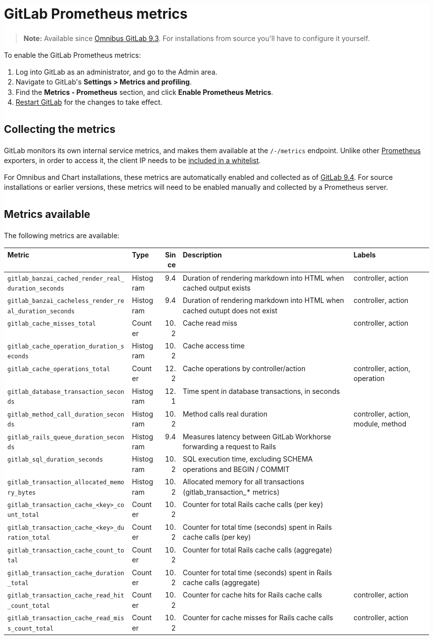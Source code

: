 # GitLab Prometheus metrics

>**Note:**
Available since [Omnibus GitLab 9.3](https://gitlab.com/gitlab-org/gitlab-foss/issues/29118). For
installations from source you'll have to configure it yourself.

To enable the GitLab Prometheus metrics:

1. Log into GitLab as an administrator, and go to the Admin area.
1. Navigate to GitLab's **Settings > Metrics and profiling**.
1. Find the **Metrics - Prometheus** section, and click **Enable Prometheus Metrics**.
1. [Restart GitLab](../../restart_gitlab.md#omnibus-gitlab-restart) for the changes to take effect.

## Collecting the metrics

GitLab monitors its own internal service metrics, and makes them available at the
`/-/metrics` endpoint. Unlike other [Prometheus](https://prometheus.io) exporters, in order to access
it, the client IP needs to be [included in a whitelist](../ip_whitelist.md).

For Omnibus and Chart installations, these metrics are automatically enabled and collected as of [GitLab 9.4](https://gitlab.com/gitlab-org/omnibus-gitlab/merge_requests/1702). For source installations or earlier versions, these metrics will need to be enabled manually and collected by a Prometheus server.

## Metrics available

The following metrics are available:

| Metric                                                         | Type      |                  Since | Description                                                                                         | Labels                                              |
|:---------------------------------------------------------------|:----------|-----------------------:|:----------------------------------------------------------------------------------------------------|:----------------------------------------------------|
| `gitlab_banzai_cached_render_real_duration_seconds`            | Histogram |                    9.4 | Duration of rendering markdown into HTML when cached output exists                                  | controller, action                                  |
| `gitlab_banzai_cacheless_render_real_duration_seconds`         | Histogram |                    9.4 | Duration of rendering markdown into HTML when cached outupt does not exist                          | controller, action                                  |
| `gitlab_cache_misses_total`                                    | Counter   |                   10.2 | Cache read miss                                                                                     | controller, action                                  |
| `gitlab_cache_operation_duration_seconds`                      | Histogram |                   10.2 | Cache access time                                                                                   |                                                     |
| `gitlab_cache_operations_total`                                | Counter   |                   12.2 | Cache operations by controller/action                                                               | controller, action, operation                       |
| `gitlab_database_transaction_seconds`                          | Histogram |                   12.1 | Time spent in database transactions, in seconds                                                     |                                                     |
| `gitlab_method_call_duration_seconds`                          | Histogram |                   10.2 | Method calls real duration                                                                          | controller, action, module, method                  |
| `gitlab_rails_queue_duration_seconds`                          | Histogram |                    9.4 | Measures latency between GitLab Workhorse forwarding a request to Rails                             |                                                     |
| `gitlab_sql_duration_seconds`                                  | Histogram |                   10.2 | SQL execution time, excluding SCHEMA operations and BEGIN / COMMIT                                  |                                                     |
| `gitlab_transaction_allocated_memory_bytes`                    | Histogram |                   10.2 | Allocated memory for all transactions (gitlab_transaction_* metrics)                                |                                                     |
| `gitlab_transaction_cache_<key>_count_total`                   | Counter   |                   10.2 | Counter for total Rails cache calls (per key)                                                       |                                                     |
| `gitlab_transaction_cache_<key>_duration_total`                | Counter   |                   10.2 | Counter for total time (seconds) spent in Rails cache calls (per key)                               |                                                     |
| `gitlab_transaction_cache_count_total`                         | Counter   |                   10.2 | Counter for total Rails cache calls (aggregate)                                                     |                                                     |
| `gitlab_transaction_cache_duration_total`                      | Counter   |                   10.2 | Counter for total time (seconds) spent in Rails cache calls (aggregate)                             |                                                     |
| `gitlab_transaction_cache_read_hit_count_total`                | Counter   |                   10.2 | Counter for cache hits for Rails cache calls                                                        | controller, action                                  |
| `gitlab_transaction_cache_read_miss_count_total`               | Counter   |                   10.2 | Counter for cache misses for Rails cache calls                                                      | controller, action                                  |